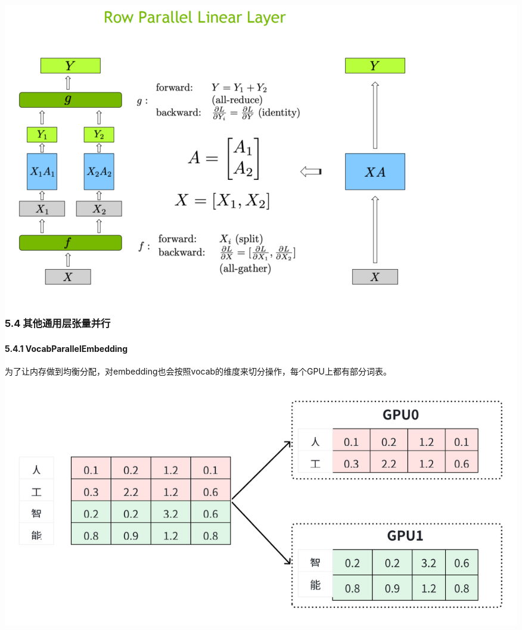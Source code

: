![1706179460393 (1)](./images/1706179460393%20(1).png)

### 5.4 其他通用层张量并行

#### 5.4.1 VocabParallelEmbedding

为了让内存做到均衡分配，对embedding也会按照vocab的维度来切分操作，每个GPU上都有部分词表。

![whiteboard_exported_image (59)](./images/whiteboard_exported_image%20(59).png)
